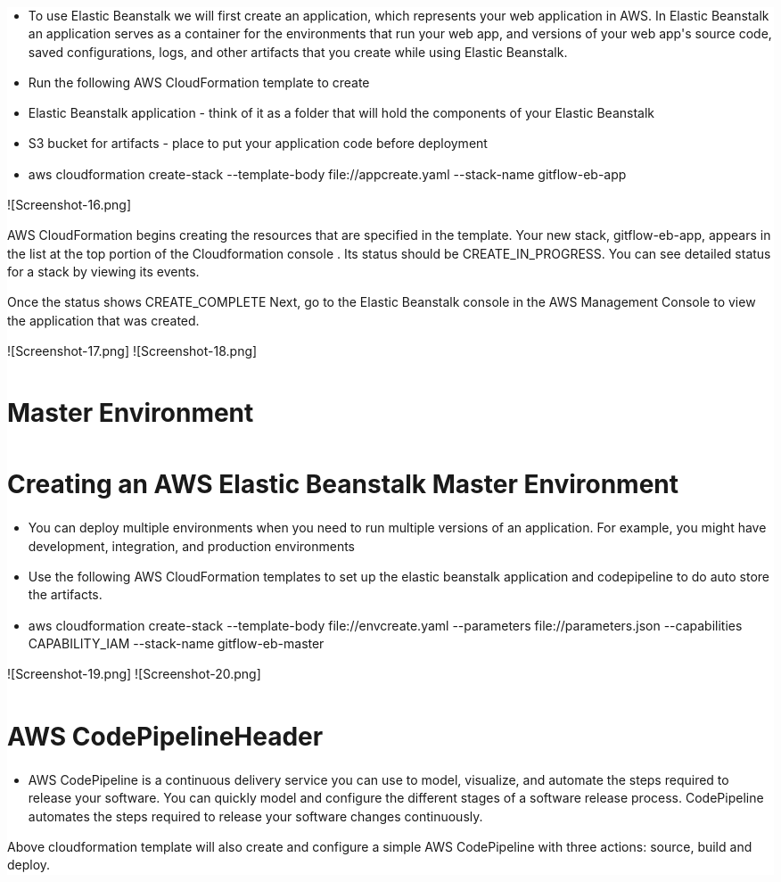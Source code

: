  * To use Elastic Beanstalk we will first create an application, which represents your web application in AWS. In Elastic Beanstalk an application serves as a container for the environments that run your web app, and versions of your web app's source code, saved configurations, logs, and other artifacts that you create while using Elastic Beanstalk.

* Run the following AWS CloudFormation template to create

* Elastic Beanstalk application - think of it as a folder that will hold the components of your Elastic Beanstalk

* S3 bucket for artifacts - place to put your application code before deployment

- aws cloudformation create-stack --template-body file://appcreate.yaml --stack-name gitflow-eb-app

![Screenshot-16.png]

AWS CloudFormation begins creating the resources that are specified in the template. Your new stack, gitflow-eb-app, appears in the list at the top portion of the Cloudformation console . Its status should be CREATE_IN_PROGRESS. You can see detailed status for a stack by viewing its events.

Once the status shows CREATE_COMPLETE Next, go to the Elastic Beanstalk console  in the AWS Management Console to view the application that was created.

![Screenshot-17.png]
![Screenshot-18.png]

# Master Environment
  # Creating an AWS Elastic Beanstalk Master Environment

* You can deploy multiple environments when you need to run multiple versions of an application. For example, you might have development, integration, and production environments

* Use the following AWS CloudFormation templates to set up the elastic beanstalk application and codepipeline to do auto store the artifacts.

- aws cloudformation create-stack --template-body file://envcreate.yaml --parameters file://parameters.json --capabilities CAPABILITY_IAM --stack-name gitflow-eb-master

![Screenshot-19.png]
![Screenshot-20.png]

# AWS CodePipelineHeader 

* AWS CodePipeline is a continuous delivery service you can use to model, visualize, and automate the steps required to release your software. You can quickly model and configure the different stages of a software release process. CodePipeline automates the steps required to release your software changes continuously.

Above cloudformation template will also create and configure a simple AWS CodePipeline with three actions: source, build and deploy.
